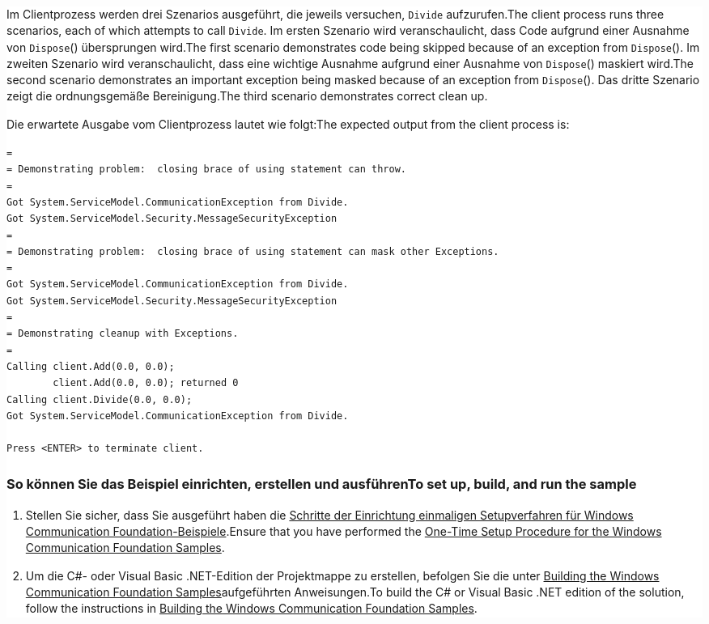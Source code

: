 <span data-ttu-id="bf265-127">Im Clientprozess werden drei Szenarios ausgeführt, die jeweils versuchen, `Divide` aufzurufen.</span><span class="sxs-lookup"><span data-stu-id="bf265-127">The client process runs three scenarios, each of which attempts to call `Divide`.</span></span> <span data-ttu-id="bf265-128">Im ersten Szenario wird veranschaulicht, dass Code aufgrund einer Ausnahme von `Dispose`() übersprungen wird.</span><span class="sxs-lookup"><span data-stu-id="bf265-128">The first scenario demonstrates code being skipped because of an exception from `Dispose`().</span></span> <span data-ttu-id="bf265-129">Im zweiten Szenario wird veranschaulicht, dass eine wichtige Ausnahme aufgrund einer Ausnahme von `Dispose`() maskiert wird.</span><span class="sxs-lookup"><span data-stu-id="bf265-129">The second scenario demonstrates an important exception being masked because of an exception from `Dispose`().</span></span> <span data-ttu-id="bf265-130">Das dritte Szenario zeigt die ordnungsgemäße Bereinigung.</span><span class="sxs-lookup"><span data-stu-id="bf265-130">The third scenario demonstrates correct clean up.</span></span>

<span data-ttu-id="bf265-131">Die erwartete Ausgabe vom Clientprozess lautet wie folgt:</span><span class="sxs-lookup"><span data-stu-id="bf265-131">The expected output from the client process is:</span></span>

```
=
= Demonstrating problem:  closing brace of using statement can throw.
=
Got System.ServiceModel.CommunicationException from Divide.
Got System.ServiceModel.Security.MessageSecurityException
=
= Demonstrating problem:  closing brace of using statement can mask other Exceptions.
=
Got System.ServiceModel.CommunicationException from Divide.
Got System.ServiceModel.Security.MessageSecurityException
=
= Demonstrating cleanup with Exceptions.
=
Calling client.Add(0.0, 0.0);
        client.Add(0.0, 0.0); returned 0
Calling client.Divide(0.0, 0.0);
Got System.ServiceModel.CommunicationException from Divide.

Press <ENTER> to terminate client.
```

### <a name="to-set-up-build-and-run-the-sample"></a><span data-ttu-id="bf265-132">So können Sie das Beispiel einrichten, erstellen und ausführen</span><span class="sxs-lookup"><span data-stu-id="bf265-132">To set up, build, and run the sample</span></span>

1. <span data-ttu-id="bf265-133">Stellen Sie sicher, dass Sie ausgeführt haben die [Schritte der Einrichtung einmaligen Setupverfahren für Windows Communication Foundation-Beispiele](../../../../docs/framework/wcf/samples/one-time-setup-procedure-for-the-wcf-samples.md).</span><span class="sxs-lookup"><span data-stu-id="bf265-133">Ensure that you have performed the [One-Time Setup Procedure for the Windows Communication Foundation Samples](../../../../docs/framework/wcf/samples/one-time-setup-procedure-for-the-wcf-samples.md).</span></span>

2. <span data-ttu-id="bf265-134">Um die C#- oder Visual Basic .NET-Edition der Projektmappe zu erstellen, befolgen Sie die unter [Building the Windows Communication Foundation Samples](../../../../docs/framework/wcf/samples/building-the-samples.md)aufgeführten Anweisungen.</span><span class="sxs-lookup"><span data-stu-id="bf265-134">To build the C# or Visual Basic .NET edition of the solution, follow the instructions in [Building the Windows Communication Foundation Samples](../../../../docs/framework/wcf/samples/building-the-samples.md).</span></span>

